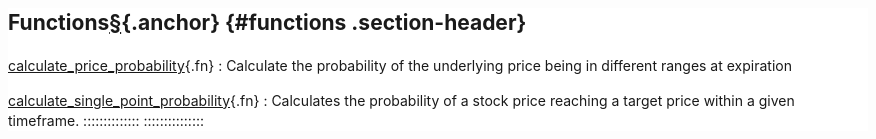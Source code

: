 ## Functions[§](#functions){.anchor} {#functions .section-header}

[calculate_price_probability](fn.calculate_price_probability.html "fn optionstratlib::strategies::probabilities::calculate_price_probability"){.fn}
:   Calculate the probability of the underlying price being in different
    ranges at expiration

[calculate_single_point_probability](fn.calculate_single_point_probability.html "fn optionstratlib::strategies::probabilities::calculate_single_point_probability"){.fn}
:   Calculates the probability of a stock price reaching a target price
    within a given timeframe.
::::::::::::::
:::::::::::::::
